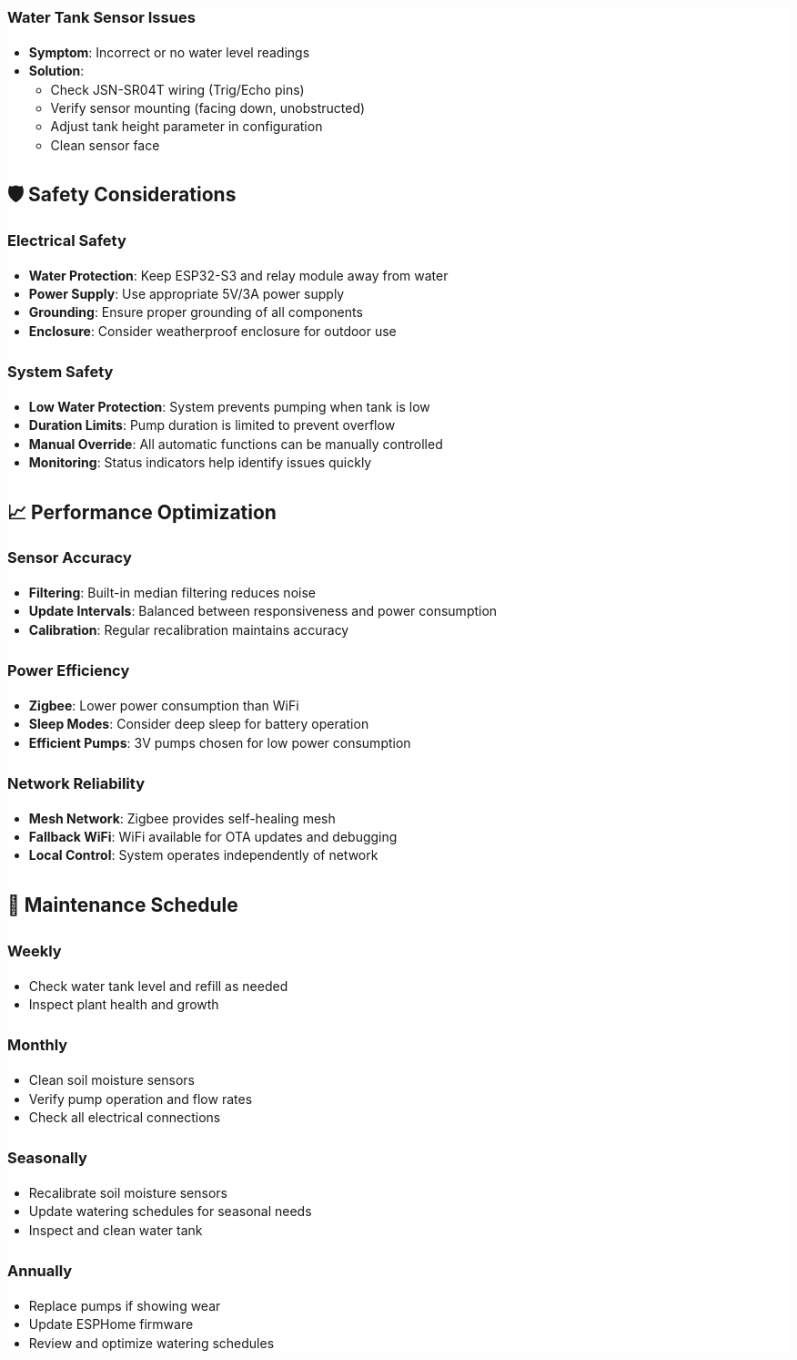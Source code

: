 ### Water Tank Sensor Issues
- **Symptom**: Incorrect or no water level readings
- **Solution**:
  - Check JSN-SR04T wiring (Trig/Echo pins)
  - Verify sensor mounting (facing down, unobstructed)
  - Adjust tank height parameter in configuration
  - Clean sensor face

## 🛡️ Safety Considerations

### Electrical Safety
- **Water Protection**: Keep ESP32-S3 and relay module away from water
- **Power Supply**: Use appropriate 5V/3A power supply
- **Grounding**: Ensure proper grounding of all components
- **Enclosure**: Consider weatherproof enclosure for outdoor use

### System Safety
- **Low Water Protection**: System prevents pumping when tank is low
- **Duration Limits**: Pump duration is limited to prevent overflow
- **Manual Override**: All automatic functions can be manually controlled
- **Monitoring**: Status indicators help identify issues quickly

## 📈 Performance Optimization

### Sensor Accuracy
- **Filtering**: Built-in median filtering reduces noise
- **Update Intervals**: Balanced between responsiveness and power consumption
- **Calibration**: Regular recalibration maintains accuracy

### Power Efficiency
- **Zigbee**: Lower power consumption than WiFi
- **Sleep Modes**: Consider deep sleep for battery operation
- **Efficient Pumps**: 3V pumps chosen for low power consumption

### Network Reliability
- **Mesh Network**: Zigbee provides self-healing mesh
- **Fallback WiFi**: WiFi available for OTA updates and debugging
- **Local Control**: System operates independently of network

## 🔄 Maintenance Schedule

### Weekly
- Check water tank level and refill as needed
- Inspect plant health and growth

### Monthly  
- Clean soil moisture sensors
- Verify pump operation and flow rates
- Check all electrical connections

### Seasonally
- Recalibrate soil moisture sensors
- Update watering schedules for seasonal needs
- Inspect and clean water tank

### Annually
- Replace pumps if showing wear
- Update ESPHome firmware
- Review and optimize watering schedules 